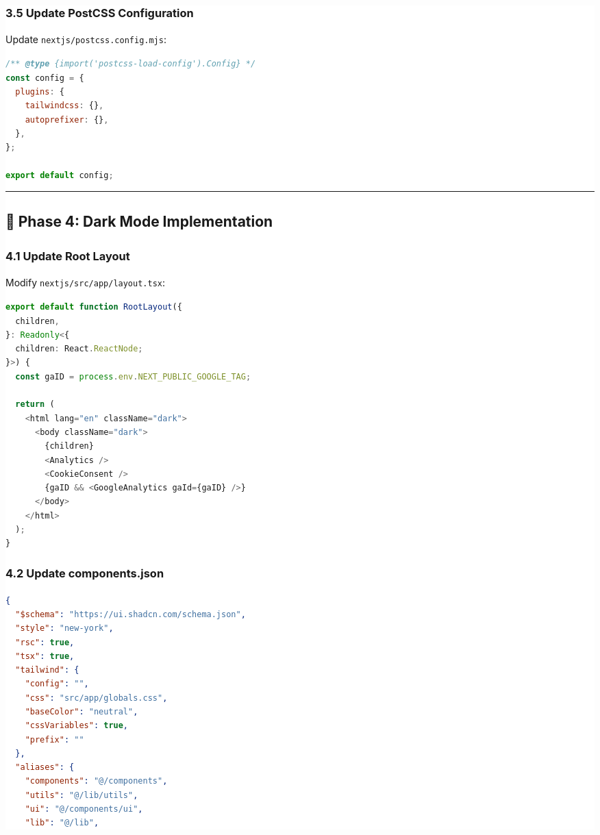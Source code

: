 ### 3.5 Update PostCSS Configuration

Update `nextjs/postcss.config.mjs`:

```javascript
/** @type {import('postcss-load-config').Config} */
const config = {
  plugins: {
    tailwindcss: {},
    autoprefixer: {},
  },
};

export default config;
```

---

## 🌙 Phase 4: Dark Mode Implementation

### 4.1 Update Root Layout

Modify `nextjs/src/app/layout.tsx`:

```typescript
export default function RootLayout({
  children,
}: Readonly<{
  children: React.ReactNode;
}>) {
  const gaID = process.env.NEXT_PUBLIC_GOOGLE_TAG;

  return (
    <html lang="en" className="dark">
      <body className="dark">
        {children}
        <Analytics />
        <CookieConsent />
        {gaID && <GoogleAnalytics gaId={gaID} />}
      </body>
    </html>
  );
}
```

### 4.2 Update components.json

```json
{
  "$schema": "https://ui.shadcn.com/schema.json",
  "style": "new-york",
  "rsc": true,
  "tsx": true,
  "tailwind": {
    "config": "",
    "css": "src/app/globals.css",
    "baseColor": "neutral",
    "cssVariables": true,
    "prefix": ""
  },
  "aliases": {
    "components": "@/components",
    "utils": "@/lib/utils",
    "ui": "@/components/ui",
    "lib": "@/lib",
```